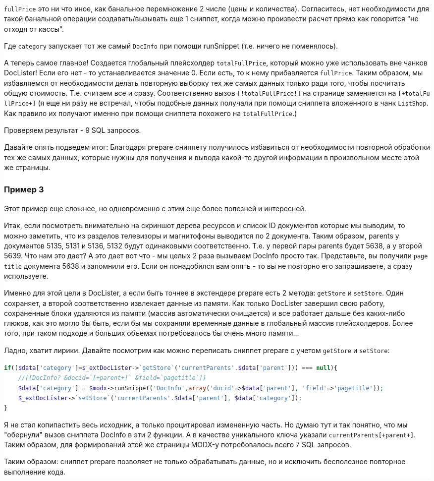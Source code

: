 `fullPrice` это ни что иное, как банальное перемножение 2 числе (цены и количества). Согласитесь, нет необходимости для такой банальной операции создавать/вызывать еще 1 сниппет, когда можно произвести расчет прямо как говорится "не отходя от кассы".

Где `category` запускает тот же самый `DocInfo` при помощи runSnippet (т.е. ничего не поменялось).

А теперь самое главное! Создается глобальный плейсхолдер `totalFullPrice`, который можно уже использовать вне чанков DocLister! Если его нет - то устанавливается значение 0. Если есть, то к нему прибавляется `fullPrice`. Таким образом, мы избавляемся от необходимости делать повторную выборку тех же самых данных только ради того, чтобы посчитать общую стоимость. Т.е. считаем все и сразу. Соответственно вызов `[!totalFullPrice!]` на странице заменяется на `[+totalFullPrice+]` (я еще ни разу не встречал, чтобы подобные данных получали при помощи сниппета вложенного в чанк `ListShop`. Как правило их получают именно при помощи сниппета похожего на `totalFullPrice`.)

Проверяем результат - 9 SQL запросов.

Давайте опять подведем итог: Благодаря prepare сниппету получилось избавиться от необходимости повторной обработки тех же самых данных, которые нужны для получения и вывода какой-то другой информации в произвольном месте этой же страницы.

### Пример 3

Этот пример еще сложнее, но одновременно с этим еще более полезней и интересней.

Итак, если посмотреть внимательно на скриншот дерева ресурсов и список ID документов которые мы выводим, то можно заметить, что из разделов телевизоры и магнитофоны выводится по 2 документа. Таким образом, parents у документов 5135, 5131 и 5136, 5132 будут одинаковыми соответственно. Т.е. у первой пары parents будет 5638, а у второй 5639. Что нам это дает? А это дает вот что - мы целых 2 раза вызываем DocInfo просто так. Представьте, вы получили `pagetitle` документа 5638 и запомнили его. Если он понадобился вам опять - то вы не повторно его запрашиваете, а сразу используете.

Именно для этой цели в DocLister, а если быть точнее в экстендере prepare есть 2 метода: `getStore` и `setStore`. Один сохраняет, а второй соответственно извлекает данные из памяти. Как только DocLister завершил свою работу, сохраненные блоки удаляются из памяти (массив автоматически очищается) и все работает дальше без каких-либо глюков, как это могло бы быть, если бы мы сохраняли временные данные в глобальный массив плейсхолдеров. Более того, при таком подходе и больших объемах потребовалось бы очень много памяти...

Ладно, хватит лирики. Давайте посмотрим как можно переписать сниппет prepare с учетом `getStore` и `setStore`:

```php
if(($data['category']=$_extDocLister->`getStore`('currentParents'.$data['parent'])) === null){
    //[[DocInfo? &docid=`[+parent+]` &field=`pagetitle`]]
    $data['category'] = $modx->runSnippet('DocInfo',array('docid'=>$data['parent'], 'field'=>'pagetitle'));
    $_extDocLister->`setStore`('currentParents'.$data['parent'], $data['category']);
}
```

Я не стал копипастить весь исходник, а только процитировал измененную часть. Но думаю тут и так понятно, что мы "обернули" вызов сниппета DocInfo в эти 2 функции. А в качестве уникального ключа указали `currentParents[+parent+]`. Таким образом, для формирований этой же страницы MODX-у потребовалось всего 7 SQL запросов.

Таким образом: сниппет prepare позволяет не только обрабатывать данные, но и исключить бесполезное повторное выполнение кода.
